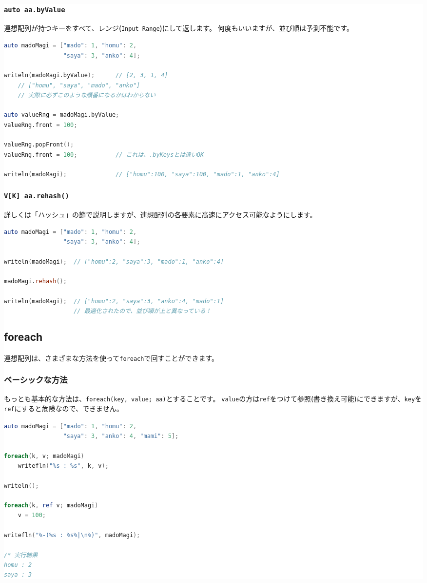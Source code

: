 
### `auto aa.byValue`

連想配列が持つキーをすべて、レンジ(`Input Range`)にして返します。
何度もいいますが、並び順は予測不能です。

~~~~d
auto madoMagi = ["mado": 1, "homu": 2,
                 "saya": 3, "anko": 4];

writeln(madoMagi.byValue);      // [2, 3, 1, 4]
    // ["homu", "saya", "mado", "anko"]
    // 実際に必ずこのような順番になるかはわからない

auto valueRng = madoMagi.byValue;
valueRng.front = 100;

valueRng.popFront();
valueRng.front = 100;           // これは、.byKeysとは違いOK

writeln(madoMagi);              // ["homu":100, "saya":100, "mado":1, "anko":4]
~~~~


### `V[K] aa.rehash()`

詳しくは「ハッシュ」の節で説明しますが、連想配列の各要素に高速にアクセス可能なようにします。

~~~~d
auto madoMagi = ["mado": 1, "homu": 2,
                 "saya": 3, "anko": 4];

writeln(madoMagi);  // ["homu":2, "saya":3, "mado":1, "anko":4]

madoMagi.rehash();

writeln(madoMagi);  // ["homu":2, "saya":3, "anko":4, "mado":1]
                    // 最適化されたので、並び順が上と異なっている！
~~~~


## foreach

連想配列は、さまざまな方法を使って`foreach`で回すことができます。


### ベーシックな方法

もっとも基本的な方法は、`foreach(key, value; aa)`とすることです。
`value`の方は`ref`をつけて参照(書き換え可能)にできますが、`key`を`ref`にすると危険なので、できません。

~~~~d
auto madoMagi = ["mado": 1, "homu": 2,
                 "saya": 3, "anko": 4, "mami": 5];

foreach(k, v; madoMagi)
    writefln("%s : %s", k, v);

writeln();

foreach(k, ref v; madoMagi)
    v = 100;

writefln("%-(%s : %s%|\n%)", madoMagi);

/* 実行結果
homu : 2
saya : 3
~~~~
